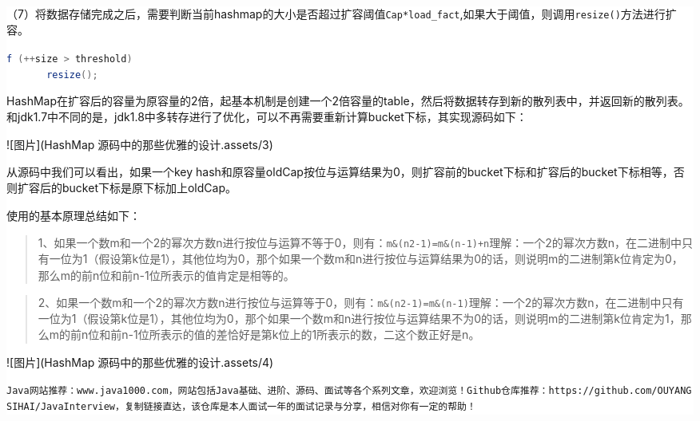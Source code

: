 （7）将数据存储完成之后，需要判断当前hashmap的大小是否超过扩容阈值`Cap*load_fact`,如果大于阈值，则调用`resize()`方法进行扩容。

```java
f (++size > threshold)
       resize();
```



HashMap在扩容后的容量为原容量的2倍，起基本机制是创建一个2倍容量的table，然后将数据转存到新的散列表中，并返回新的散列表。和jdk1.7中不同的是，jdk1.8中多转存进行了优化，可以不再需要重新计算bucket下标，其实现源码如下：

![图片](HashMap 源码中的那些优雅的设计.assets/3)

从源码中我们可以看出，如果一个key hash和原容量oldCap按位与运算结果为0，则扩容前的bucket下标和扩容后的bucket下标相等，否则扩容后的bucket下标是原下标加上oldCap。

使用的基本原理总结如下：

> 1、如果一个数m和一个2的幂次方数n进行按位与运算不等于0，则有：`m&(n2-1)=m&(n-1)+n`理解：一个2的幂次方数n，在二进制中只有一位为1（假设第k位是1），其他位均为0，那个如果一个数m和n进行按位与运算结果为0的话，则说明m的二进制第k位肯定为0，那么m的前n位和前n-1位所表示的值肯定是相等的。

> 2、如果一个数m和一个2的幂次方数n进行按位与运算等于0，则有：`m&(n2-1)=m&(n-1)`理解：一个2的幂次方数n，在二进制中只有一位为1（假设第k位是1），其他位均为0，那个如果一个数m和n进行按位与运算结果不为0的话，则说明m的二进制第k位肯定为1，那么m的前n位和前n-1位所表示的值的差恰好是第k位上的1所表示的数，二这个数正好是n。

![图片](HashMap 源码中的那些优雅的设计.assets/4)

```
Java网站推荐：www.java1000.com，网站包括Java基础、进阶、源码、面试等各个系列文章，欢迎浏览！Github仓库推荐：https://github.com/OUYANGSIHAI/JavaInterview，复制链接直达，该仓库是本人面试一年的面试记录与分享，相信对你有一定的帮助！
```
